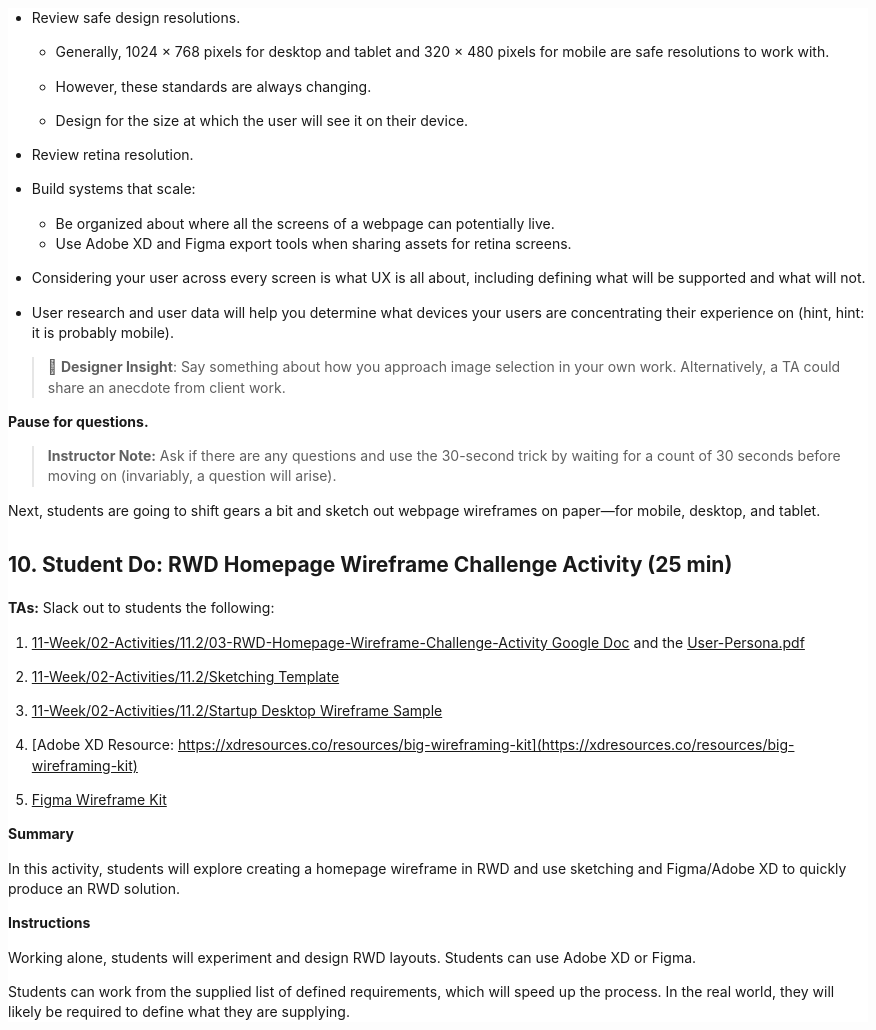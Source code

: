 - Review safe design resolutions.

  - Generally, 1024 × 768 pixels for desktop and tablet and 320 × 480 pixels for mobile are safe resolutions to work with.

  - However, these standards are always changing.

  - Design for the size at which the user will see it on their device.
- Review retina resolution.
- Build systems that scale:
  - Be organized about where all the screens of a webpage can potentially live.
  - Use  Adobe XD and Figma export tools when sharing assets for retina screens.
- Considering your user across every screen is what UX is all about, including defining what will be supported and what will not.
- User research and user data will help you determine what devices your users are concentrating their experience on (hint, hint: it is probably mobile).

> :gem: **Designer Insight**: Say something about how you approach image selection in your own work. Alternatively, a TA could share an anecdote from client work.

**Pause for questions.**

> **Instructor Note:** Ask if there are any questions and use the 30-second trick by waiting for a count of 30 seconds before moving on (invariably, a question will arise).

Next, students are going to shift gears a bit and sketch out webpage wireframes on paper—for mobile, desktop, and tablet.

## 10. Student Do: RWD Homepage Wireframe Challenge Activity (25 min)

**TAs:** Slack out to students the following:

1. [11-Week/02-Activities/11.2/03-RWD-Homepage-Wireframe-Challenge-Activity Google Doc](https://docs.google.com/document/d/1RnYnMAXykfsgy0WXZsfmGVLjRdl3ndOakRISzIzSZ2M/edit?usp=sharing) and the [User-Persona.pdf](https://drive.google.com/open?id=1Sxux8JbZdz9KgjiPCGfmSE7I8vY9PWHf)

2. [11-Week/02-Activities/11.2/Sketching Template](https://drive.google.com/open?id=1sJiBK4AP0cgNE9N_LQbG38nvQQRLljLi)

3. [11-Week/02-Activities/11.2/Startup Desktop Wireframe Sample](https://drive.google.com/open?id=13dd2qkttQWOJ12IvPrS3Yp3prhdWhpVL)

4. [Adobe XD Resource: https://xdresources.co/resources/big-wireframing-kit](https://xdresources.co/resources/big-wireframing-kit)

5. [Figma Wireframe Kit](https://www.figma.com/resources/assets/wireframe-kit/)

**Summary**

In this activity, students will explore creating a homepage wireframe in RWD and use sketching and Figma/Adobe XD to quickly produce an RWD solution.

**Instructions**

Working alone, students will experiment and design RWD layouts. Students can use Adobe XD or Figma.

Students can work from the supplied list of defined requirements, which will speed up the process. In the real world, they will likely be required to define what they are supplying.
